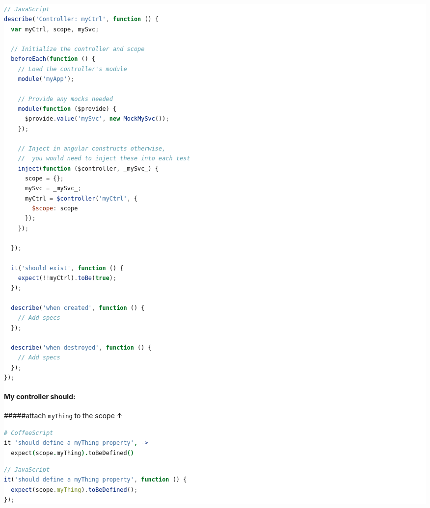 ```JavaScript
// JavaScript
describe('Controller: myCtrl', function () {
  var myCtrl, scope, mySvc;

  // Initialize the controller and scope
  beforeEach(function () {
    // Load the controller's module
    module('myApp');

    // Provide any mocks needed
    module(function ($provide) {
      $provide.value('mySvc', new MockMySvc());
    });

    // Inject in angular constructs otherwise,
    //  you would need to inject these into each test
    inject(function ($controller, _mySvc_) {
      scope = {};
      mySvc = _mySvc_;
      myCtrl = $controller('myCtrl', {
        $scope: scope
      });
    });

  });

  it('should exist', function () {
    expect(!!myCtrl).toBe(true);
  });

  describe('when created', function () {
    // Add specs
  });

  describe('when destroyed', function () {
    // Add specs
  });
});
```

#### My controller should:

#####attach `myThing` to the scope [&#8593;](#testing-patterns)
```CoffeeScript
# CoffeeScript
it 'should define a myThing property', ->
  expect(scope.myThing).toBeDefined()
```

```JavaScript
// JavaScript
it('should define a myThing property', function () {
  expect(scope.myThing).toBeDefined();
});
```
